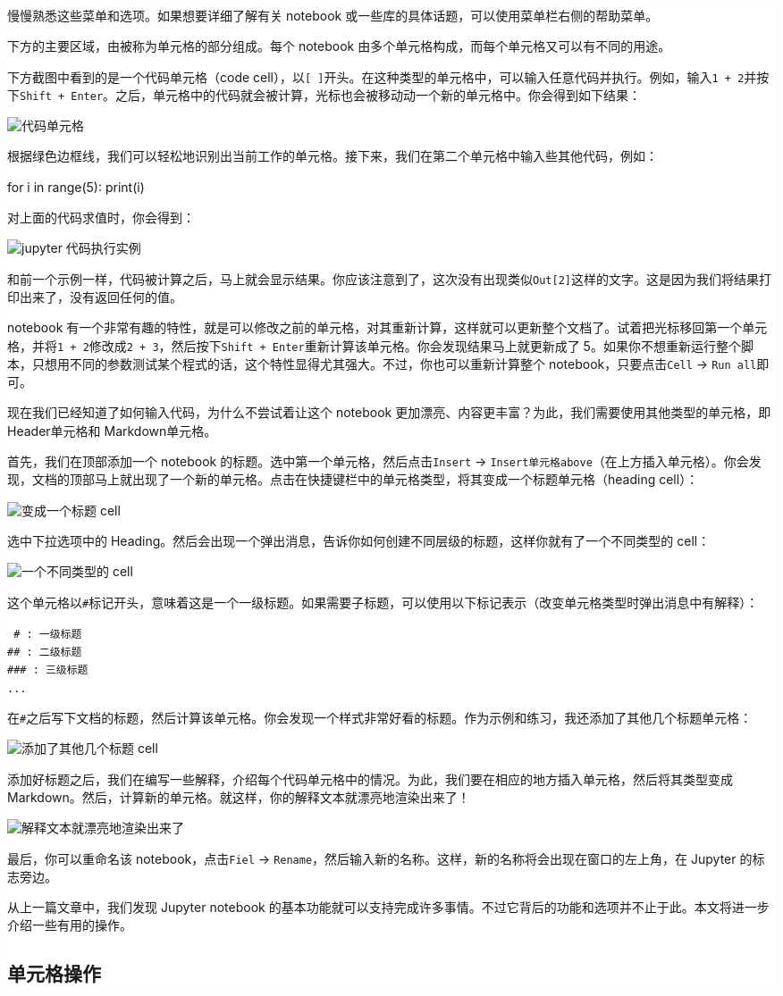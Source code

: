 慢慢熟悉这些菜单和选项。如果想要详细了解有关 notebook 或一些库的具体话题，可以使用菜单栏右侧的帮助菜单。

下方的主要区域，由被称为单元格的部分组成。每个 notebook 由多个单元格构成，而每个单元格又可以有不同的用途。

下方截图中看到的是一个代码单元格（code cell），以`[ ]`开头。在这种类型的单元格中，可以输入任意代码并执行。例如，输入`1 + 2`并按下`Shift + Enter`。之后，单元格中的代码就会被计算，光标也会被移动动一个新的单元格中。你会得到如下结果：

![代码单元格](http://ww4.sinaimg.cn/mw690/006faQNTgw1f63kcyxn32j30id05yq39.jpg)

根据绿色边框线，我们可以轻松地识别出当前工作的单元格。接下来，我们在第二个单元格中输入些其他代码，例如：

 for i in range(5):
    print(i)

对上面的代码求值时，你会得到：

![jupyter 代码执行实例](http://ww1.sinaimg.cn/mw690/006faQNTgw1f63kcz8s4tj30id09kdgd.jpg)

和前一个示例一样，代码被计算之后，马上就会显示结果。你应该注意到了，这次没有出现类似`Out[2]`这样的文字。这是因为我们将结果打印出来了，没有返回任何的值。

notebook 有一个非常有趣的特性，就是可以修改之前的单元格，对其重新计算，这样就可以更新整个文档了。试着把光标移回第一个单元格，并将`1 + 2`修改成`2 + 3`，然后按下`Shift + Enter`重新计算该单元格。你会发现结果马上就更新成了 5。如果你不想重新运行整个脚本，只想用不同的参数测试某个程式的话，这个特性显得尤其强大。不过，你也可以重新计算整个 notebook，只要点击`Cell` -> `Run all`即可。

现在我们已经知道了如何输入代码，为什么不尝试着让这个 notebook 更加漂亮、内容更丰富？为此，我们需要使用其他类型的单元格，即 Header单元格和 Markdown单元格。

首先，我们在顶部添加一个 notebook 的标题。选中第一个单元格，然后点击`Insert` -> `Insert单元格above`（在上方插入单元格）。你会发现，文档的顶部马上就出现了一个新的单元格。点击在快捷键栏中的单元格类型，将其变成一个标题单元格（heading cell）：

![变成一个标题 cell](http://ww2.sinaimg.cn/mw690/006faQNTgw1f63kczy7xuj30id00umx0.jpg)

选中下拉选项中的 Heading。然后会出现一个弹出消息，告诉你如何创建不同层级的标题，这样你就有了一个不同类型的 cell：

![一个不同类型的 cell](http://ww2.sinaimg.cn/mw690/006faQNTgw1f63kd03mnqj30id035q2s.jpg)

这个单元格以`#`标记开头，意味着这是一个一级标题。如果需要子标题，可以使用以下标记表示（改变单元格类型时弹出消息中有解释）：
```  
 # : 一级标题
## : 二级标题
### : 三级标题
...
```  

在`#`之后写下文档的标题，然后计算该单元格。你会发现一个样式非常好看的标题。作为示例和练习，我还添加了其他几个标题单元格：

![添加了其他几个标题 cell](http://ww2.sinaimg.cn/mw690/006faQNTgw1f63kd06rzgj30id0bnwex.jpg)

添加好标题之后，我们在编写一些解释，介绍每个代码单元格中的情况。为此，我们要在相应的地方插入单元格，然后将其类型变成 Markdown。然后，计算新的单元格。就这样，你的解释文本就漂亮地渲染出来了！

![解释文本就漂亮地渲染出来了](http://ww1.sinaimg.cn/mw690/006faQNTgw1f63kd0oq8gj30id0dtwf4.jpg)

最后，你可以重命名该 notebook，点击`Fiel` -> `Rename`，然后输入新的名称。这样，新的名称将会出现在窗口的左上角，在 Jupyter 的标志旁边。

从上一篇文章中，我们发现 Jupyter notebook 的基本功能就可以支持完成许多事情。不过它背后的功能和选项并不止于此。本文将进一步介绍一些有用的操作。

## 单元格操作

